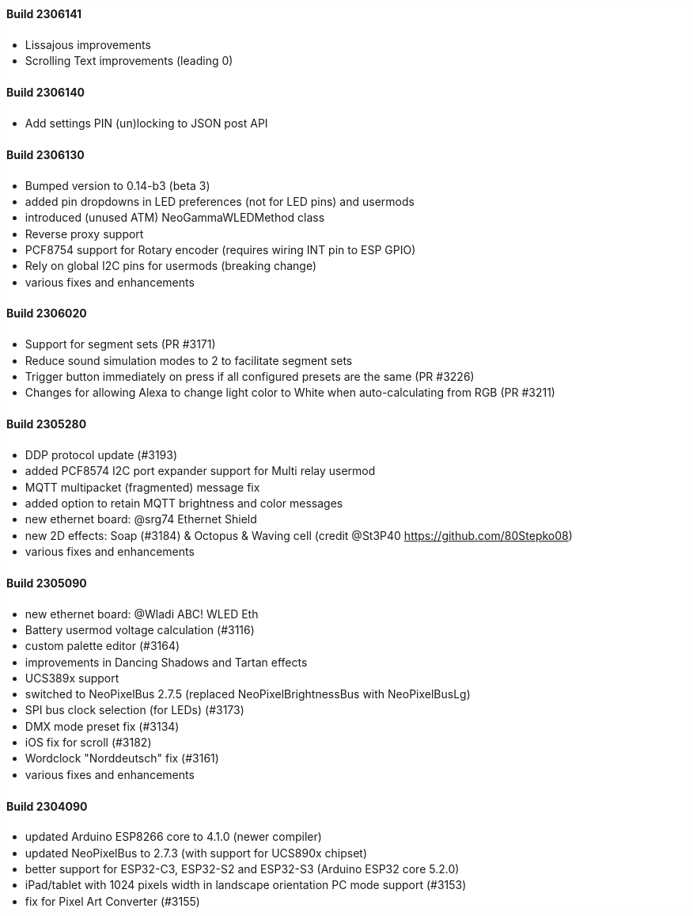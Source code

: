 #### Build 2306141
-   Lissajous improvements
-   Scrolling Text improvements (leading 0)

#### Build 2306140
-   Add settings PIN (un)locking to JSON post API

#### Build 2306130
-   Bumped version to 0.14-b3 (beta 3)
-   added pin dropdowns in LED preferences (not for LED pins) and usermods
-   introduced (unused ATM) NeoGammaWLEDMethod class
-   Reverse proxy support
-   PCF8754 support for Rotary encoder (requires wiring INT pin to ESP GPIO)
-   Rely on global I2C pins for usermods (breaking change)
-   various fixes and enhancements

#### Build 2306020
-   Support for segment sets (PR #3171)
-   Reduce sound simulation modes to 2 to facilitate segment sets
-   Trigger button immediately on press if all configured presets are the same (PR #3226)
-   Changes for allowing Alexa to change light color to White when auto-calculating from RGB (PR #3211)

#### Build 2305280
-   DDP protocol update (#3193)
-   added PCF8574 I2C port expander support for Multi relay usermod
-   MQTT multipacket (fragmented) message fix
-   added option to retain MQTT brightness and color messages
-   new ethernet board: @srg74 Ethernet Shield
-   new 2D effects: Soap (#3184) & Octopus & Waving cell (credit @St3P40 https://github.com/80Stepko08)
-   various fixes and enhancements

#### Build 2305090
-   new ethernet board: @Wladi ABC! WLED Eth
-   Battery usermod voltage calculation (#3116)
-   custom palette editor (#3164)
-   improvements in Dancing Shadows and Tartan effects
-   UCS389x support
-   switched to NeoPixelBus 2.7.5 (replaced NeoPixelBrightnessBus with NeoPixelBusLg)
-   SPI bus clock selection (for LEDs) (#3173)
-   DMX mode preset fix (#3134)
-   iOS fix for scroll (#3182)
-   Wordclock "Norddeutsch" fix (#3161)
-   various fixes and enhancements

#### Build 2304090
-   updated Arduino ESP8266 core to 4.1.0 (newer compiler)
-   updated NeoPixelBus to 2.7.3 (with support for UCS890x chipset)
-   better support for ESP32-C3, ESP32-S2 and ESP32-S3 (Arduino ESP32 core 5.2.0)
-   iPad/tablet with 1024 pixels width in landscape orientation PC mode support (#3153)
-   fix for Pixel Art Converter (#3155)
